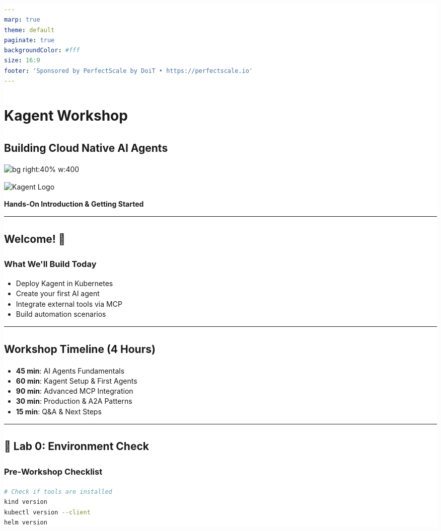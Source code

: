 ```yaml
---
marp: true
theme: default
paginate: true
backgroundColor: #fff
size: 16:9
footer: 'Sponsored by PerfectScale by DoiT • https://perfectscale.io'
---
```



# Kagent Workshop
## Building Cloud Native AI Agents

![bg right:40% w:400](https://images.pexels.com/photos/8386440/pexels-photo-8386440.jpeg?auto=compress&cs=tinysrgb&w=400)

![Kagent Logo](https://raw.githubusercontent.com/kagent-dev/kagent/main/img/icon-light.svg)

**Hands-On Introduction & Getting Started**

---

## Welcome! 👋

### What We'll Build Today
- Deploy Kagent in Kubernetes
- Create your first AI agent
- Integrate external tools via MCP
- Build automation scenarios

---

## Workshop Timeline (4 Hours)
- **45 min**: AI Agents Fundamentals
- **60 min**: Kagent Setup & First Agents
- **90 min**: Advanced MCP Integration  
- **30 min**: Production & A2A Patterns
- **15 min**: Q&A & Next Steps

---

## 🎯 Lab 0: Environment Check

### Pre-Workshop Checklist

```bash
# Check if tools are installed
kind version
kubectl version --client
helm version
```
